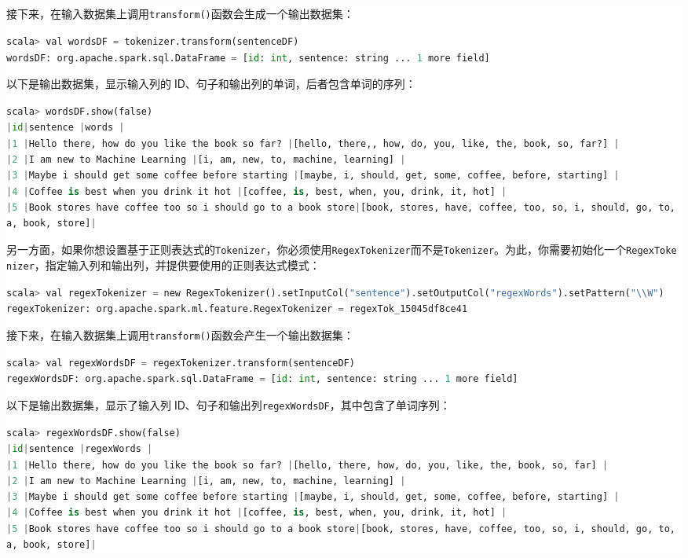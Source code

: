 接下来，在输入数据集上调用`transform()`函数会生成一个输出数据集：

```py
scala> val wordsDF = tokenizer.transform(sentenceDF)
wordsDF: org.apache.spark.sql.DataFrame = [id: int, sentence: string ... 1 more field]

```

以下是输出数据集，显示输入列的 ID、句子和输出列的单词，后者包含单词的序列：

```py
scala> wordsDF.show(false)
|id|sentence |words |
|1 |Hello there, how do you like the book so far? |[hello, there,, how, do, you, like, the, book, so, far?] |
|2 |I am new to Machine Learning |[i, am, new, to, machine, learning] |
|3 |Maybe i should get some coffee before starting |[maybe, i, should, get, some, coffee, before, starting] |
|4 |Coffee is best when you drink it hot |[coffee, is, best, when, you, drink, it, hot] |
|5 |Book stores have coffee too so i should go to a book store|[book, stores, have, coffee, too, so, i, should, go, to, a, book, store]|

```

另一方面，如果你想设置基于正则表达式的`Tokenizer`，你必须使用`RegexTokenizer`而不是`Tokenizer`。为此，你需要初始化一个`RegexTokenizer`，指定输入列和输出列，并提供要使用的正则表达式模式：

```py
scala> val regexTokenizer = new RegexTokenizer().setInputCol("sentence").setOutputCol("regexWords").setPattern("\\W")
regexTokenizer: org.apache.spark.ml.feature.RegexTokenizer = regexTok_15045df8ce41

```

接下来，在输入数据集上调用`transform()`函数会产生一个输出数据集：

```py
scala> val regexWordsDF = regexTokenizer.transform(sentenceDF)
regexWordsDF: org.apache.spark.sql.DataFrame = [id: int, sentence: string ... 1 more field]

```

以下是输出数据集，显示了输入列 ID、句子和输出列`regexWordsDF`，其中包含了单词序列：

```py
scala> regexWordsDF.show(false)
|id|sentence |regexWords |
|1 |Hello there, how do you like the book so far? |[hello, there, how, do, you, like, the, book, so, far] |
|2 |I am new to Machine Learning |[i, am, new, to, machine, learning] |
|3 |Maybe i should get some coffee before starting |[maybe, i, should, get, some, coffee, before, starting] |
|4 |Coffee is best when you drink it hot |[coffee, is, best, when, you, drink, it, hot] |
|5 |Book stores have coffee too so i should go to a book store|[book, stores, have, coffee, too, so, i, should, go, to, a, book, store]|

```
